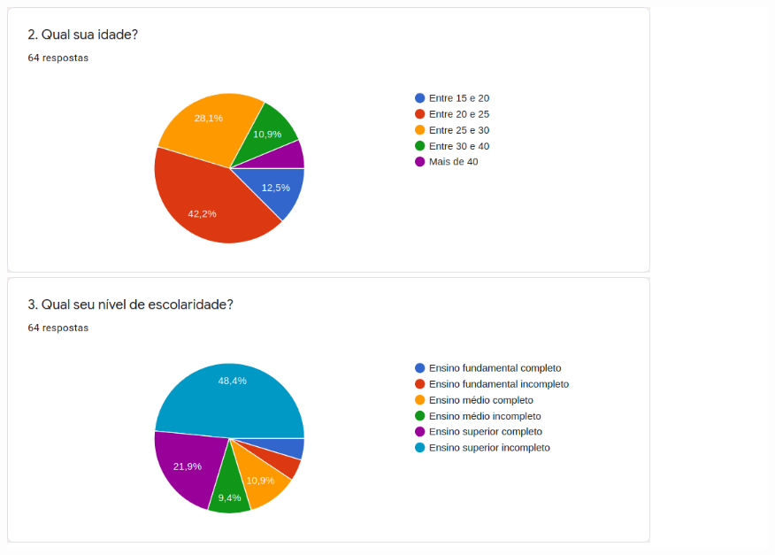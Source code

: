 <div class="toolgrid">
	<div>
        <img height="300px" src="../../imagens/questionario/2.png"> 
    </div>
</div>
<div class="toolgrid">
	<div>
        <img height="300px" src="../../imagens/questionario/3.png"> 
    </div>
</div>
<div class="toolgrid">
	<div>